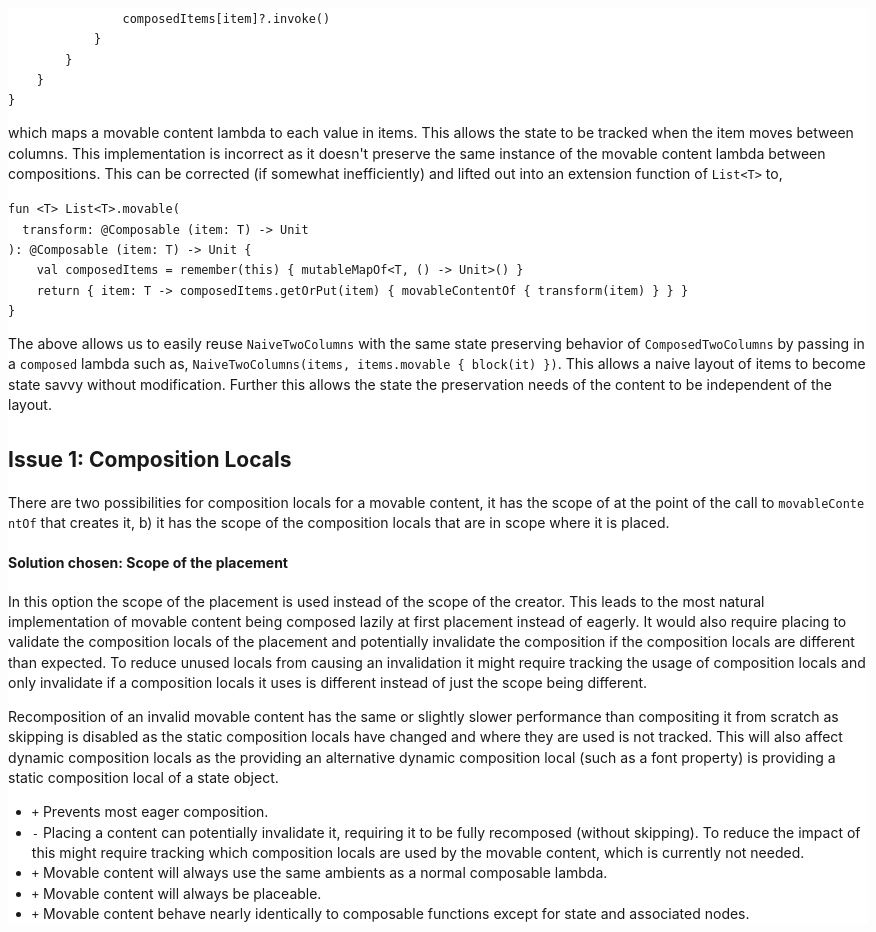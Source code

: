 ```
                composedItems[item]?.invoke()
            }
        }
    }
}
```

which maps a movable content lambda to each value in items. This allows the state to be tracked when
the  item moves between columns. This implementation is incorrect as it doesn't preserve the same
instance of the movable content lambda between compositions. This can be corrected (if somewhat
inefficiently) and lifted out into an extension function of `List<T>` to,

```
fun <T> List<T>.movable(
  transform: @Composable (item: T) -> Unit
): @Composable (item: T) -> Unit {
    val composedItems = remember(this) { mutableMapOf<T, () -> Unit>() }
    return { item: T -> composedItems.getOrPut(item) { movableContentOf { transform(item) } } }
}
```

The above allows us to easily reuse `NaiveTwoColumns` with the same state preserving behavior of
`ComposedTwoColumns` by passing in a `composed` lambda such as,
`NaiveTwoColumns(items, items.movable { block(it) })`. This allows a naive layout of items to
become state savvy without modification. Further this allows the state the preservation needs of
the content to be independent of the layout.


## Issue 1: Composition Locals

There are two possibilities for composition locals for a movable content, it has the scope of at the
point of the call to `movableContentOf` that creates it, b) it has the scope of the composition
locals that are in scope where it is placed.

#### Solution chosen: Scope of the placement

In this option the scope of the placement is used instead of the scope of the creator. This leads
to the most natural implementation of movable content being composed lazily at first placement
instead of eagerly. It would also require placing to validate the composition locals of the
placement  and potentially invalidate the composition if the composition locals are different than
expected. To  reduce unused locals from causing an invalidation it might require tracking the usage
of composition locals and only invalidate if a composition locals it uses is different instead of
just the  scope being different.

Recomposition of an invalid movable content has the same or slightly slower performance than
compositing it from scratch as skipping is disabled as the static composition locals  have changed
and  where they are used is not tracked. This will also affect dynamic composition locals as the
providing an alternative dynamic composition local (such as a font property) is providing a static
composition local of a state object.


* `+` Prevents most eager composition.
* `-` Placing a content can potentially invalidate it, requiring it to be fully recomposed
  (without skipping). To reduce the impact of this might require tracking which composition locals
  are used by the movable content, which is currently not needed.
* `+` Movable content will always use the same ambients as a normal composable lambda.
* `+` Movable content will always be placeable.
* `+` Movable content behave nearly identically to composable functions except for state and
  associated nodes.
